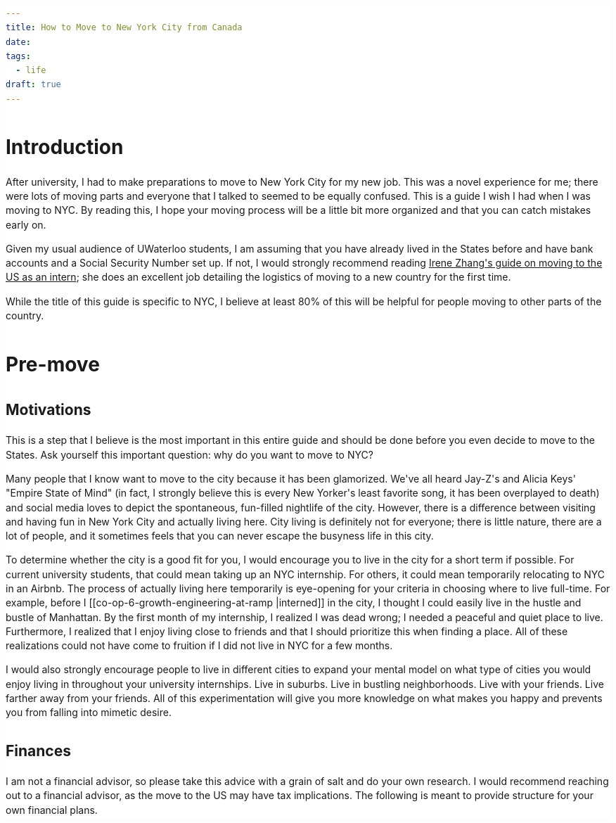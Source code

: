 ```yaml
---
title: How to Move to New York City from Canada
date: 
tags:
  - life
draft: true
---
```

# Introduction 
After university, I had to make preparations to move to New York City for my new job. This was a novel experience for me; there were lots of moving parts and everyone that I talked to seemed to be equally confused. This is a guide I wish I had when I was moving to NYC. By reading this, I hope your moving process will be a little bit more organized and that you can catch mistakes early on. 

Given my usual audience of UWaterloo students, I am assuming that you have already lived in the States before and have bank accounts and a Social Security Number set up. If not, I would strongly recommend reading [Irene Zhang's guide on moving to the US as an intern](https://irenexychen.com/blog/2021/08/us-intern-guide-covid); she does an excellent job detailing the logistics of moving to a new country for the first time.

While the title of this guide is specific to NYC, I believe at least 80% of this will be helpful for people moving to other parts of the country.

# Pre-move
## Motivations
This is a step that I believe is the most important in this entire guide and should be done before you even decide to move to the States. Ask yourself this important question: why do you want to move to NYC?

Many people that I know want to move to the city because it has been glamorized. We've all heard Jay-Z's and Alicia Keys' "Empire State of Mind" (in fact, I strongly believe this is every New Yorker's least favorite song, it has been overplayed to death) and social media loves to depict the spontaneous, fun-filled nightlife of the city. However, there is a difference between visiting and having fun in New York City and actually living here. City living is definitely not for everyone; there is little nature, there are a lot of people, and it sometimes feels that you can never escape the busyness life in this city. 

To determine whether the city is a good fit for you, I would encourage you to live in the city for a short term if possible. For current university students, that could mean taking up an NYC internship. For others, it could mean temporarily relocating to NYC in an Airbnb. The process of actually living here temporarily is eye-opening for your criteria in choosing where to live full-time. For example, before I [[co-op-6-growth-engineering-at-ramp |interned]] in the city, I thought I could easily live in the hustle and bustle of Manhattan. By the first month of my internship, I realized I was dead wrong; I needed a peaceful and quiet place to live. Furthermore, I realized that I enjoy living close to friends and that I should prioritize this when finding a place. All of these realizations could not have come to fruition if I did not live in NYC for a few months.

I would also strongly encourage people to live in different cities to expand your mental model on what type of cities you would enjoy living in throughout your university internships. Live in suburbs. Live in bustling neighborhoods. Live with your friends. Live farther away from your friends. All of this experimentation will give you more knowledge on what makes you happy and prevents you from falling into mimetic desire.
## Finances
I am not a financial advisor, so please take this advice with a grain of salt and do your own research. I would recommend reaching out to a financial advisor, as the move to the US may have tax implications. The following is meant to provide structure for your own financial plans.
